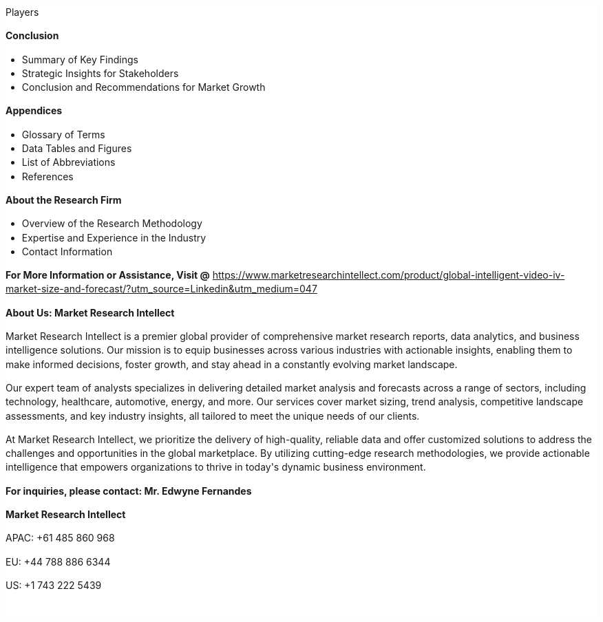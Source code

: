 Players</li></ul><p><strong>Conclusion</strong></p><ul><li>Summary of Key Findings</li><li>Strategic Insights for Stakeholders</li><li>Conclusion and Recommendations for Market Growth</li></ul><p><strong>Appendices</strong></p><ul><li>Glossary of Terms</li><li>Data Tables and Figures</li><li>List of Abbreviations</li><li>References</li></ul><p><strong>About the Research Firm</strong></p><ul><li>Overview of the Research Methodology</li><li>Expertise and Experience in the Industry</li><li>Contact Information</li></ul></div><div class="article-main__content" data-test-id="publishing-text-block"><p><span class="font-[700]"><strong>For More Information or Assistance, Visit @</strong>&nbsp;<a href="https://www.marketresearchintellect.com/product/global-intelligent-video-iv-market-size-and-forecast/?utm_source=Linkedin&utm_medium=047">https://www.marketresearchintellect.com/product/global-intelligent-video-iv-market-size-and-forecast/?utm_source=Linkedin&utm_medium=047</a></span></p><p><strong>About Us: Market Research Intellect</strong></p><p>Market Research Intellect is a premier global provider of comprehensive market research reports, data analytics, and business intelligence solutions. Our mission is to equip businesses across various industries with actionable insights, enabling them to make informed decisions, foster growth, and stay ahead in a constantly evolving market landscape.</p><p>Our expert team of analysts specializes in delivering detailed market analysis and forecasts across a range of sectors, including technology, healthcare, automotive, energy, and more. Our services cover market sizing, trend analysis, competitive landscape assessments, and key industry insights, all tailored to meet the unique needs of our clients.</p><p>At Market Research Intellect, we prioritize the delivery of high-quality, reliable data and offer customized solutions to address the challenges and opportunities in the global marketplace. By utilizing cutting-edge research methodologies, we provide actionable intelligence that empowers organizations to thrive in today's dynamic business environment.</p><p><strong>For inquiries, please contact: Mr. Edwyne Fernandes</strong></p><p><strong>Market Research Intellect</strong></p><p>APAC: +61 485 860 968</p><p>EU: +44 788 886 6344</p><p>US: +1 743 222 5439</p></div><div class="article-main__content" data-test-id="publishing-text-block">&nbsp;</div>
